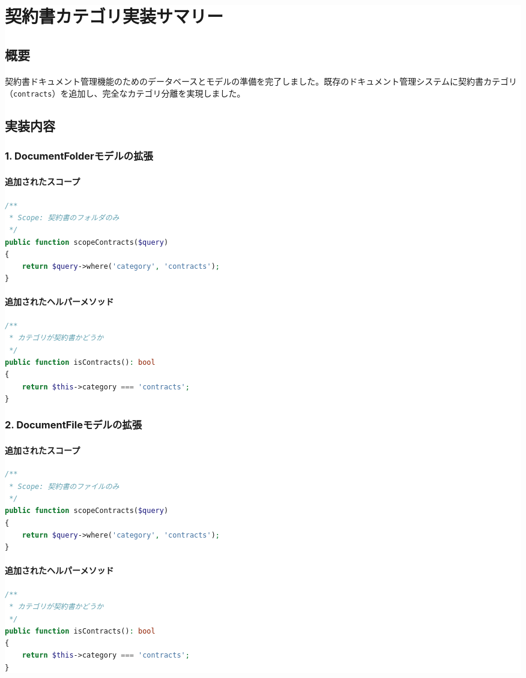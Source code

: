 # 契約書カテゴリ実装サマリー

## 概要
契約書ドキュメント管理機能のためのデータベースとモデルの準備を完了しました。既存のドキュメント管理システムに契約書カテゴリ（`contracts`）を追加し、完全なカテゴリ分離を実現しました。

## 実装内容

### 1. DocumentFolderモデルの拡張

#### 追加されたスコープ
```php
/**
 * Scope: 契約書のフォルダのみ
 */
public function scopeContracts($query)
{
    return $query->where('category', 'contracts');
}
```

#### 追加されたヘルパーメソッド
```php
/**
 * カテゴリが契約書かどうか
 */
public function isContracts(): bool
{
    return $this->category === 'contracts';
}
```

### 2. DocumentFileモデルの拡張

#### 追加されたスコープ
```php
/**
 * Scope: 契約書のファイルのみ
 */
public function scopeContracts($query)
{
    return $query->where('category', 'contracts');
}
```

#### 追加されたヘルパーメソッド
```php
/**
 * カテゴリが契約書かどうか
 */
public function isContracts(): bool
{
    return $this->category === 'contracts';
}
```
